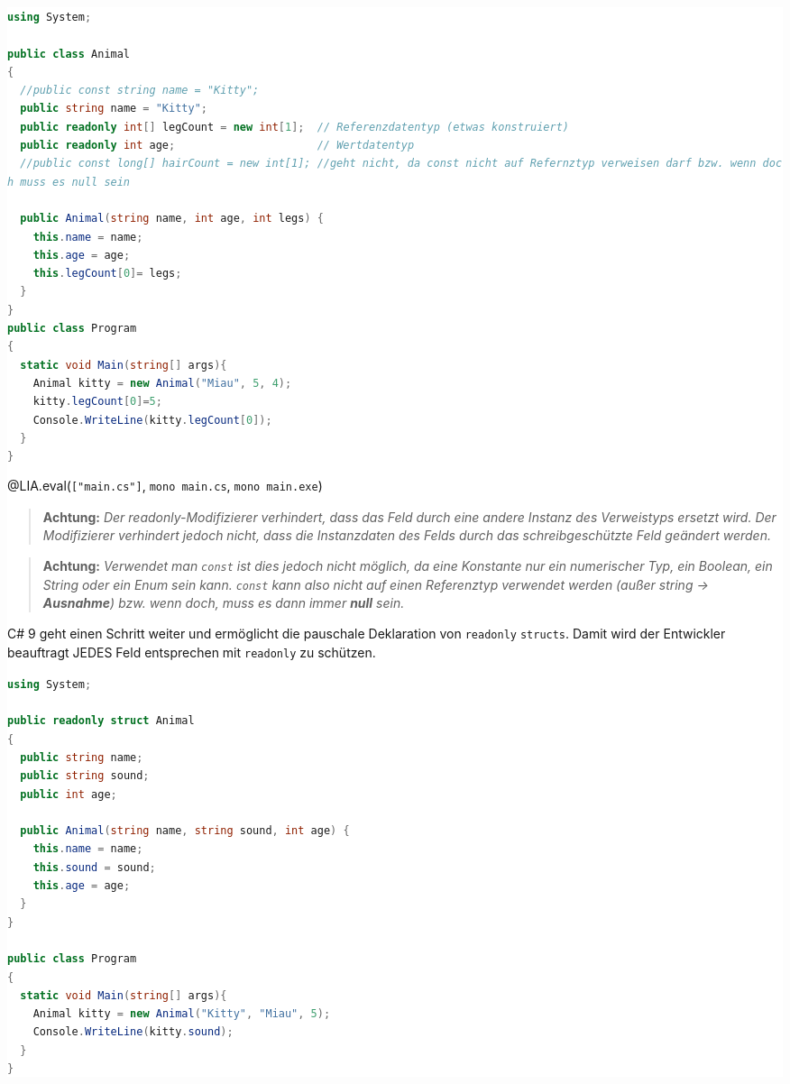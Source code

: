 ```csharp                                      Constructors
using System;

public class Animal
{
  //public const string name = "Kitty";
  public string name = "Kitty";
  public readonly int[] legCount = new int[1];  // Referenzdatentyp (etwas konstruiert)
  public readonly int age;                      // Wertdatentyp
  //public const long[] hairCount = new int[1]; //geht nicht, da const nicht auf Refernztyp verweisen darf bzw. wenn doch muss es null sein

  public Animal(string name, int age, int legs) {
  	this.name = name;
    this.age = age;
    this.legCount[0]= legs;
  }
}
public class Program
{
  static void Main(string[] args){
    Animal kitty = new Animal("Miau", 5, 4);
    kitty.legCount[0]=5;
    Console.WriteLine(kitty.legCount[0]);
  }
}
```
@LIA.eval(`["main.cs"]`, `mono main.cs`, `mono main.exe`)

> **Achtung:** _Der readonly-Modifizierer verhindert, dass das Feld durch eine andere Instanz des Verweistyps ersetzt wird. Der Modifizierer verhindert jedoch nicht, dass die Instanzdaten des Felds durch das schreibgeschützte Feld geändert werden._

> **Achtung:** _Verwendet man `const` ist dies jedoch nicht möglich, da eine Konstante nur ein numerischer Typ, ein Boolean, ein String oder ein Enum sein kann. `const` kann also nicht auf einen Referenztyp verwendet werden (außer string -> **Ausnahme**) bzw. wenn doch, muss es dann immer **null** sein._

C# 9 geht einen Schritt weiter und ermöglicht die pauschale Deklaration von `readonly` `structs`. Damit wird der Entwickler beauftragt JEDES Feld entsprechen mit `readonly` zu schützen.

```csharp                                      Readonly.cs9
using System;

public readonly struct Animal
{
  public string name;
  public string sound;
  public int age;

  public Animal(string name, string sound, int age) {
    this.name = name;
  	this.sound = sound;
    this.age = age;
  }
}

public class Program
{
  static void Main(string[] args){
    Animal kitty = new Animal("Kitty", "Miau", 5);
    Console.WriteLine(kitty.sound);
  }
}
```
```xml   -myproject.csproj
```